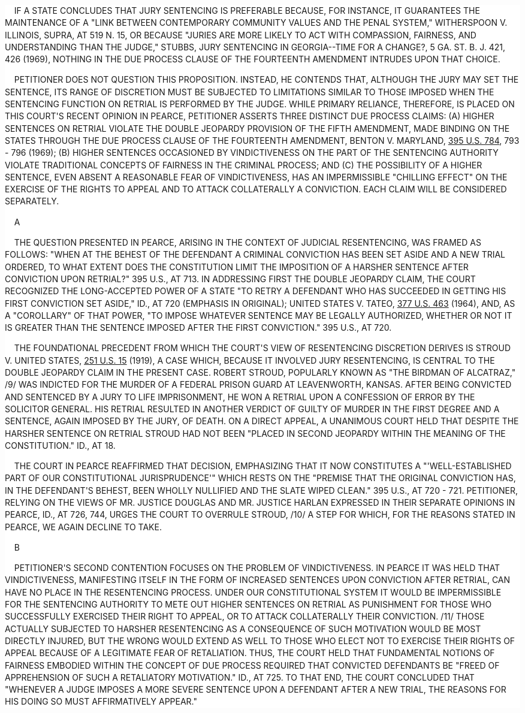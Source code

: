     IF A STATE CONCLUDES THAT JURY SENTENCING IS PREFERABLE BECAUSE, FOR INSTANCE, IT GUARANTEES THE MAINTENANCE OF A "LINK BETWEEN CONTEMPORARY COMMUNITY VALUES AND THE PENAL SYSTEM," WITHERSPOON V. ILLINOIS, SUPRA, AT 519 N. 15, OR BECAUSE "JURIES ARE MORE LIKELY TO ACT WITH COMPASSION, FAIRNESS, AND UNDERSTANDING THAN THE JUDGE,"  STUBBS, JURY SENTENCING IN GEORGIA--TIME FOR A CHANGE?, 5 GA. ST. B. J. 421, 426 (1969), NOTHING IN THE DUE PROCESS CLAUSE OF THE FOURTEENTH AMENDMENT INTRUDES UPON THAT CHOICE.

    PETITIONER DOES NOT QUESTION THIS PROPOSITION.  INSTEAD, HE CONTENDS THAT, ALTHOUGH THE JURY MAY SET THE SENTENCE, ITS RANGE OF DISCRETION MUST BE SUBJECTED TO LIMITATIONS SIMILAR TO THOSE IMPOSED WHEN THE SENTENCING FUNCTION ON RETRIAL IS PERFORMED BY THE JUDGE.  WHILE PRIMARY RELIANCE, THEREFORE, IS PLACED ON THIS COURT'S RECENT OPINION IN PEARCE, PETITIONER ASSERTS THREE DISTINCT DUE PROCESS CLAIMS:  (A) HIGHER SENTENCES ON RETRIAL VIOLATE THE DOUBLE JEOPARDY PROVISION OF THE FIFTH AMENDMENT, MADE BINDING ON THE STATES THROUGH THE DUE PROCESS CLAUSE OF THE FOURTEENTH AMENDMENT, BENTON V. MARYLAND, [395 U.S. 784][/us/courts/scotus/usReporter/395/784], 793 - 796 (1969); (B) HIGHER SENTENCES OCCASIONED BY VINDICTIVENESS ON THE PART OF THE SENTENCING AUTHORITY VIOLATE TRADITIONAL CONCEPTS OF FAIRNESS IN THE CRIMINAL PROCESS; AND (C) THE POSSIBILITY OF A HIGHER SENTENCE, EVEN ABSENT A REASONABLE FEAR OF VINDICTIVENESS, HAS AN IMPERMISSIBLE "CHILLING EFFECT" ON THE EXERCISE OF THE RIGHTS TO APPEAL AND TO ATTACK COLLATERALLY A CONVICTION.  EACH CLAIM WILL BE CONSIDERED SEPARATELY.

    A

    THE QUESTION PRESENTED IN PEARCE, ARISING IN THE CONTEXT OF JUDICIAL RESENTENCING, WAS FRAMED AS FOLLOWS:  "WHEN AT THE BEHEST OF THE DEFENDANT A CRIMINAL CONVICTION HAS BEEN SET ASIDE AND A NEW TRIAL ORDERED, TO WHAT EXTENT DOES THE CONSTITUTION LIMIT THE IMPOSITION OF A HARSHER SENTENCE AFTER CONVICTION UPON RETRIAL?"  395 U.S., AT 713.  IN ADDRESSING FIRST THE DOUBLE JEOPARDY CLAIM, THE COURT RECOGNIZED THE LONG-ACCEPTED POWER OF A STATE "TO RETRY A DEFENDANT WHO HAS SUCCEEDED IN GETTING HIS FIRST CONVICTION SET ASIDE," ID., AT 720 (EMPHASIS IN ORIGINAL); UNITED STATES V. TATEO, [377 U.S. 463][/us/courts/scotus/usReporter/377/463] (1964), AND, AS A "COROLLARY" OF THAT POWER, "TO IMPOSE WHATEVER SENTENCE MAY BE LEGALLY AUTHORIZED, WHETHER OR NOT IT IS GREATER THAN THE SENTENCE IMPOSED AFTER THE FIRST CONVICTION."  395 U.S., AT 720.

    THE FOUNDATIONAL PRECEDENT FROM WHICH THE COURT'S VIEW OF RESENTENCING DISCRETION DERIVES IS STROUD V. UNITED STATES, [251 U.S. 15][/us/courts/scotus/usReporter/251/15] (1919), A CASE WHICH, BECAUSE IT INVOLVED JURY RESENTENCING, IS CENTRAL TO THE DOUBLE JEOPARDY CLAIM IN THE PRESENT CASE.  ROBERT STROUD, POPULARLY KNOWN AS "THE BIRDMAN OF ALCATRAZ,"  /9/  WAS INDICTED FOR THE MURDER OF A FEDERAL PRISON GUARD AT LEAVENWORTH, KANSAS.  AFTER BEING CONVICTED AND SENTENCED BY A JURY TO LIFE IMPRISONMENT, HE WON A RETRIAL UPON A CONFESSION OF ERROR BY THE SOLICITOR GENERAL.  HIS RETRIAL RESULTED IN ANOTHER VERDICT OF GUILTY OF MURDER IN THE FIRST DEGREE AND A SENTENCE, AGAIN IMPOSED BY THE JURY, OF DEATH.  ON A DIRECT APPEAL, A UNANIMOUS COURT HELD THAT DESPITE THE HARSHER SENTENCE ON RETRIAL STROUD HAD NOT BEEN "PLACED IN SECOND JEOPARDY WITHIN THE MEANING OF THE CONSTITUTION."  ID., AT 18.

    THE COURT IN PEARCE REAFFIRMED THAT DECISION, EMPHASIZING THAT IT NOW CONSTITUTES A "'WELL-ESTABLISHED PART OF OUR CONSTITUTIONAL JURISPRUDENCE'" WHICH RESTS ON THE "PREMISE THAT THE ORIGINAL CONVICTION HAS, IN THE DEFENDANT'S BEHEST, BEEN WHOLLY NULLIFIED AND THE SLATE WIPED CLEAN."  395 U.S., AT 720 - 721.  PETITIONER, RELYING ON THE VIEWS OF MR. JUSTICE DOUGLAS AND MR. JUSTICE HARLAN EXPRESSED IN THEIR SEPARATE OPINIONS IN PEARCE, ID., AT 726, 744, URGES THE COURT TO OVERRULE STROUD, /10/  A STEP FOR WHICH, FOR THE REASONS STATED IN PEARCE, WE AGAIN DECLINE TO TAKE.

    B

    PETITIONER'S SECOND CONTENTION FOCUSES ON THE PROBLEM OF VINDICTIVENESS.  IN PEARCE IT WAS HELD THAT VINDICTIVENESS, MANIFESTING ITSELF IN THE FORM OF INCREASED SENTENCES UPON CONVICTION AFTER RETRIAL, CAN HAVE NO PLACE IN THE RESENTENCING PROCESS.  UNDER OUR CONSTITUTIONAL SYSTEM IT WOULD BE IMPERMISSIBLE FOR THE SENTENCING AUTHORITY TO METE OUT HIGHER SENTENCES ON RETRIAL AS PUNISHMENT FOR THOSE WHO SUCCESSFULLY EXERCISED THEIR RIGHT TO APPEAL, OR TO ATTACK COLLATERALLY THEIR CONVICTION.  /11/  THOSE ACTUALLY SUBJECTED TO HARSHER RESENTENCING AS A CONSEQUENCE OF SUCH MOTIVATION WOULD BE MOST DIRECTLY INJURED, BUT THE WRONG WOULD EXTEND AS WELL TO THOSE WHO ELECT NOT TO EXERCISE THEIR RIGHTS OF APPEAL BECAUSE OF A LEGITIMATE FEAR OF RETALIATION.  THUS, THE COURT HELD THAT FUNDAMENTAL NOTIONS OF FAIRNESS EMBODIED WITHIN THE CONCEPT OF DUE PROCESS REQUIRED THAT CONVICTED DEFENDANTS BE "FREED OF APPREHENSION OF SUCH A RETALIATORY MOTIVATION."  ID., AT 725.  TO THAT END, THE COURT CONCLUDED THAT "WHENEVER A JUDGE IMPOSES A MORE SEVERE SENTENCE UPON A DEFENDANT AFTER A NEW TRIAL, THE REASONS FOR HIS DOING SO MUST AFFIRMATIVELY APPEAR."


[/us/courts/scotus/usReporter/412/17]: https://publicdocs.github.io/go/links?ns=uslm-x&ref=%2Fus%2Fcourts%2Fscotus%2FusReporter%2F412%2F17
[/us/courts/scotus/usReporter/395/711]: https://publicdocs.github.io/go/links?ns=uslm-x&ref=%2Fus%2Fcourts%2Fscotus%2FusReporter%2F395%2F711
[/us/courts/scotus/usReporter/395/711]: https://publicdocs.github.io/go/links?ns=uslm-x&ref=%2Fus%2Fcourts%2Fscotus%2FusReporter%2F395%2F711
[/us/courts/scotus/usReporter/409/912]: https://publicdocs.github.io/go/links?ns=uslm-x&ref=%2Fus%2Fcourts%2Fscotus%2FusReporter%2F409%2F912
[/us/courts/scotus/usReporter/337/241]: https://publicdocs.github.io/go/links?ns=uslm-x&ref=%2Fus%2Fcourts%2Fscotus%2FusReporter%2F337%2F241
[/us/courts/scotus/usReporter/402/183]: https://publicdocs.github.io/go/links?ns=uslm-x&ref=%2Fus%2Fcourts%2Fscotus%2FusReporter%2F402%2F183
[/us/courts/scotus/usReporter/391/510]: https://publicdocs.github.io/go/links?ns=uslm-x&ref=%2Fus%2Fcourts%2Fscotus%2FusReporter%2F391%2F510
[/us/courts/scotus/usReporter/385/554]: https://publicdocs.github.io/go/links?ns=uslm-x&ref=%2Fus%2Fcourts%2Fscotus%2FusReporter%2F385%2F554
[/us/courts/scotus/usReporter/382/399]: https://publicdocs.github.io/go/links?ns=uslm-x&ref=%2Fus%2Fcourts%2Fscotus%2FusReporter%2F382%2F399
[/us/courts/scotus/usReporter/395/784]: https://publicdocs.github.io/go/links?ns=uslm-x&ref=%2Fus%2Fcourts%2Fscotus%2FusReporter%2F395%2F784
[/us/courts/scotus/usReporter/377/463]: https://publicdocs.github.io/go/links?ns=uslm-x&ref=%2Fus%2Fcourts%2Fscotus%2FusReporter%2F377%2F463
[/us/courts/scotus/usReporter/251/15]: https://publicdocs.github.io/go/links?ns=uslm-x&ref=%2Fus%2Fcourts%2Fscotus%2FusReporter%2F251%2F15
[/us/courts/scotus/usReporter/398/319]: https://publicdocs.github.io/go/links?ns=uslm-x&ref=%2Fus%2Fcourts%2Fscotus%2FusReporter%2F398%2F319
[/us/courts/scotus/usReporter/407/104]: https://publicdocs.github.io/go/links?ns=uslm-x&ref=%2Fus%2Fcourts%2Fscotus%2FusReporter%2F407%2F104
[/us/courts/scotus/usReporter/390/570]: https://publicdocs.github.io/go/links?ns=uslm-x&ref=%2Fus%2Fcourts%2Fscotus%2FusReporter%2F390%2F570
[/us/courts/scotus/usReporter/397/742]: https://publicdocs.github.io/go/links?ns=uslm-x&ref=%2Fus%2Fcourts%2Fscotus%2FusReporter%2F397%2F742
[/us/courts/scotus/usReporter/397/790]: https://publicdocs.github.io/go/links?ns=uslm-x&ref=%2Fus%2Fcourts%2Fscotus%2FusReporter%2F397%2F790
[/us/courts/scotus/usReporter/400/25]: https://publicdocs.github.io/go/links?ns=uslm-x&ref=%2Fus%2Fcourts%2Fscotus%2FusReporter%2F400%2F25
[/us/courts/scotus/usReporter/402/183]: https://publicdocs.github.io/go/links?ns=uslm-x&ref=%2Fus%2Fcourts%2Fscotus%2FusReporter%2F402%2F183
[/us/courts/scotus/usReporter/365/570]: https://publicdocs.github.io/go/links?ns=uslm-x&ref=%2Fus%2Fcourts%2Fscotus%2FusReporter%2F365%2F570
[/us/courts/scotus/usReporter/365/864]: https://publicdocs.github.io/go/links?ns=uslm-x&ref=%2Fus%2Fcourts%2Fscotus%2FusReporter%2F365%2F864
[/us/courts/scotus/usReporter/351/12]: https://publicdocs.github.io/go/links?ns=uslm-x&ref=%2Fus%2Fcourts%2Fscotus%2FusReporter%2F351%2F12
[/us/courts/scotus/usReporter/372/353]: https://publicdocs.github.io/go/links?ns=uslm-x&ref=%2Fus%2Fcourts%2Fscotus%2FusReporter%2F372%2F353
[/us/courts/scotus/usReporter/384/305]: https://publicdocs.github.io/go/links?ns=uslm-x&ref=%2Fus%2Fcourts%2Fscotus%2FusReporter%2F384%2F305
[/us/courts/scotus/usReporter/393/483]: https://publicdocs.github.io/go/links?ns=uslm-x&ref=%2Fus%2Fcourts%2Fscotus%2FusReporter%2F393%2F483
[/us/courts/scotus/usReporter/397/742]: https://publicdocs.github.io/go/links?ns=uslm-x&ref=%2Fus%2Fcourts%2Fscotus%2FusReporter%2F397%2F742
[/us/courts/scotus/usReporter/404/257]: https://publicdocs.github.io/go/links?ns=uslm-x&ref=%2Fus%2Fcourts%2Fscotus%2FusReporter%2F404%2F257
[/us/courts/scotus/usReporter/390/377]: https://publicdocs.github.io/go/links?ns=uslm-x&ref=%2Fus%2Fcourts%2Fscotus%2FusReporter%2F390%2F377
[/us/courts/scotus/usReporter/394/618]: https://publicdocs.github.io/go/links?ns=uslm-x&ref=%2Fus%2Fcourts%2Fscotus%2FusReporter%2F394%2F618
[/us/courts/scotus/usReporter/351/12]: https://publicdocs.github.io/go/links?ns=uslm-x&ref=%2Fus%2Fcourts%2Fscotus%2FusReporter%2F351%2F12
[/us/courts/scotus/usReporter/372/353]: https://publicdocs.github.io/go/links?ns=uslm-x&ref=%2Fus%2Fcourts%2Fscotus%2FusReporter%2F372%2F353
[/us/courts/scotus/usReporter/386/738]: https://publicdocs.github.io/go/links?ns=uslm-x&ref=%2Fus%2Fcourts%2Fscotus%2FusReporter%2F386%2F738
[/us/courts/scotus/usReporter/393/483]: https://publicdocs.github.io/go/links?ns=uslm-x&ref=%2Fus%2Fcourts%2Fscotus%2FusReporter%2F393%2F483
[/us/courts/scotus/usReporter/404/15]: https://publicdocs.github.io/go/links?ns=uslm-x&ref=%2Fus%2Fcourts%2Fscotus%2FusReporter%2F404%2F15
[/us/courts/scotus/usReporter/398/319]: https://publicdocs.github.io/go/links?ns=uslm-x&ref=%2Fus%2Fcourts%2Fscotus%2FusReporter%2F398%2F319
[/us/courts/scotus/usReporter/390/570]: https://publicdocs.github.io/go/links?ns=uslm-x&ref=%2Fus%2Fcourts%2Fscotus%2FusReporter%2F390%2F570
[/us/courts/scotus/usReporter/395/711]: https://publicdocs.github.io/go/links?ns=uslm-x&ref=%2Fus%2Fcourts%2Fscotus%2FusReporter%2F395%2F711
[/us/courts/scotus/usReporter/390/570]: https://publicdocs.github.io/go/links?ns=uslm-x&ref=%2Fus%2Fcourts%2Fscotus%2FusReporter%2F390%2F570
[/us/courts/scotus/usReporter/395/711]: https://publicdocs.github.io/go/links?ns=uslm-x&ref=%2Fus%2Fcourts%2Fscotus%2FusReporter%2F395%2F711
[/us/courts/scotus/usReporter/390/570]: https://publicdocs.github.io/go/links?ns=uslm-x&ref=%2Fus%2Fcourts%2Fscotus%2FusReporter%2F390%2F570
[/us/courts/scotus/usReporter/409/524]: https://publicdocs.github.io/go/links?ns=uslm-x&ref=%2Fus%2Fcourts%2Fscotus%2FusReporter%2F409%2F524
[/us/courts/scotus/usReporter/378/368]: https://publicdocs.github.io/go/links?ns=uslm-x&ref=%2Fus%2Fcourts%2Fscotus%2FusReporter%2F378%2F368
[/us/courts/scotus/usReporter/391/123]: https://publicdocs.github.io/go/links?ns=uslm-x&ref=%2Fus%2Fcourts%2Fscotus%2FusReporter%2F391%2F123
[/us/courts/scotus/usReporter/289/1]: https://publicdocs.github.io/go/links?ns=uslm-x&ref=%2Fus%2Fcourts%2Fscotus%2FusReporter%2F289%2F1
[/us/courts/scotus/usReporter/391/510]: https://publicdocs.github.io/go/links?ns=uslm-x&ref=%2Fus%2Fcourts%2Fscotus%2FusReporter%2F391%2F510
[/us/courts/scotus/usReporter/390/570]: https://publicdocs.github.io/go/links?ns=uslm-x&ref=%2Fus%2Fcourts%2Fscotus%2FusReporter%2F390%2F570
[/us/courts/scotus/usReporter/397/742]: https://publicdocs.github.io/go/links?ns=uslm-x&ref=%2Fus%2Fcourts%2Fscotus%2FusReporter%2F397%2F742
[/us/courts/scotus/usReporter/402/183]: https://publicdocs.github.io/go/links?ns=uslm-x&ref=%2Fus%2Fcourts%2Fscotus%2FusReporter%2F402%2F183
[/us/courts/scotus/usReporter/391/510]: https://publicdocs.github.io/go/links?ns=uslm-x&ref=%2Fus%2Fcourts%2Fscotus%2FusReporter%2F391%2F510
[/us/courts/scotus/usReporter/410/458]: https://publicdocs.github.io/go/links?ns=uslm-x&ref=%2Fus%2Fcourts%2Fscotus%2FusReporter%2F410%2F458
[/us/courts/scotus/usReporter/380/24]: https://publicdocs.github.io/go/links?ns=uslm-x&ref=%2Fus%2Fcourts%2Fscotus%2FusReporter%2F380%2F24
[/us/courts/scotus/usReporter/409/1123]: https://publicdocs.github.io/go/links?ns=uslm-x&ref=%2Fus%2Fcourts%2Fscotus%2FusReporter%2F409%2F1123